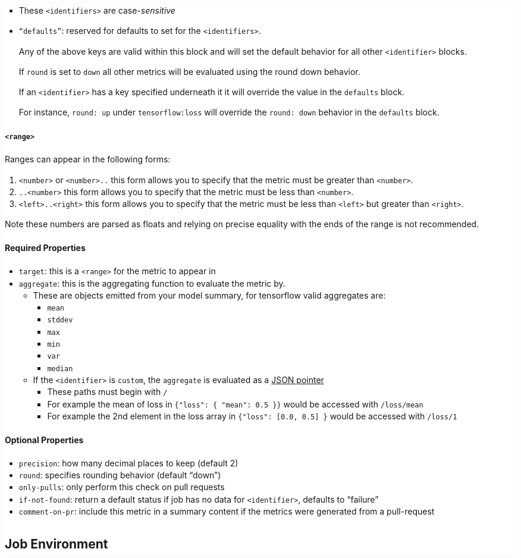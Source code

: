 * These `<identifiers>` are case-_sensitive_
* `“defaults”`: reserved for defaults to set for the `<identifiers>`.

  Any of the above keys are valid within this block and will set the default behavior for all other `<identifier>` blocks.

  If `round` is set to `down` all other metrics will be evaluated using the round down behavior.

  If an `<identifier>` has a key specified underneath it it will override the value in the `defaults` block.

  For instance, `round: up` under `tensorflow:loss` will override the `round: down` behavior in the `defaults` block.

#### `<range>`

Ranges can appear in the following forms:

1. `<number>` or `<number>..` this form allows you to specify that the metric must be greater than `<number>`.
2. `..<number>` this form allows you to specify that the metric must be less than `<number>`.
3. `<left>..<right>` this form allows you to specify that the metric must be less than `<left>` but greater than `<right>`.

Note these numbers are parsed as floats and relying on precise equality with the ends of the range is not recommended.

#### Required Properties

* `target`: this is a `<range>` for the metric to appear in
* `aggregate`: this is the aggregating function to evaluate the metric by.
  * These are objects emitted from your model summary, for tensorflow valid aggregates are:
    * `mean`
    * `stddev`
    * `max`
    * `min`
    * `var`
    * `median`
  * If the `<identifier>` is `custom`, the `aggregate` is evaluated as a [JSON pointer](https://tools.ietf.org/html/rfc6901)
    * These paths must begin with `/`
    * For example the mean of loss in `{"loss": { "mean": 0.5 }}` would be accessed with `/loss/mean`
    * For example the 2nd element in the loss array in `{"loss": [0.0, 0.5] }` would be accessed with `/loss/1`

#### Optional Properties

* `precision`: how many decimal places to keep \(default 2\)
* `round`: specifies rounding behavior \(default “down”\)
* `only-pulls`: only perform this check on pull requests
* `if-not-found`: return a default status if job has no data for `<identifier>`, defaults to “failure”
* `comment-on-pr`: include this metric in a summary content if the metrics were generated from a pull-request

## Job Environment
